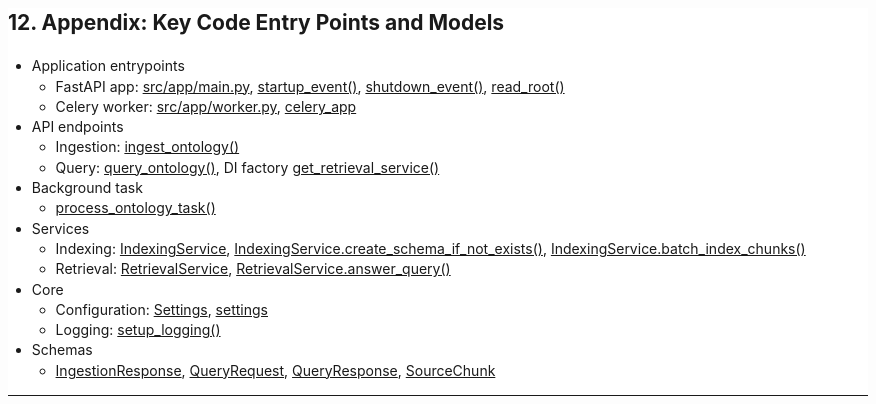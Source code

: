 ## 12. Appendix: Key Code Entry Points and Models

- Application entrypoints
  - FastAPI app: [src/app/main.py](src/app/main.py), [startup_event()](src/app/main.py:25), [shutdown_event()](src/app/main.py:33), [read_root()](src/app/main.py:39)
  - Celery worker: [src/app/worker.py](src/app/worker.py), [celery_app](src/app/worker.py:11)
- API endpoints
  - Ingestion: [ingest_ontology()](src/app/api/endpoints/ingest.py:17)
  - Query: [query_ontology()](src/app/api/endpoints/query.py:25), DI factory [get_retrieval_service()](src/app/api/endpoints/query.py:11)
- Background task
  - [process_ontology_task()](src/app/tasks/ontology_processor.py:14)
- Services
  - Indexing: [IndexingService](src/app/services/indexing_service.py:12), [IndexingService.create_schema_if_not_exists()](src/app/services/indexing_service.py:23), [IndexingService.batch_index_chunks()](src/app/services/indexing_service.py:61)
  - Retrieval: [RetrievalService](src/app/services/retrieval_service.py:12), [RetrievalService.answer_query()](src/app/services/retrieval_service.py:63)
- Core
  - Configuration: [Settings](src/app/core/config.py:9), [settings](src/app/core/config.py:57)
  - Logging: [setup_logging()](src/app/core/logging.py:12)
- Schemas
  - [IngestionResponse](src/app/schemas/models.py:8), [QueryRequest](src/app/schemas/models.py:31), [QueryResponse](src/app/schemas/models.py:39), [SourceChunk](src/app/schemas/models.py:22)

---
